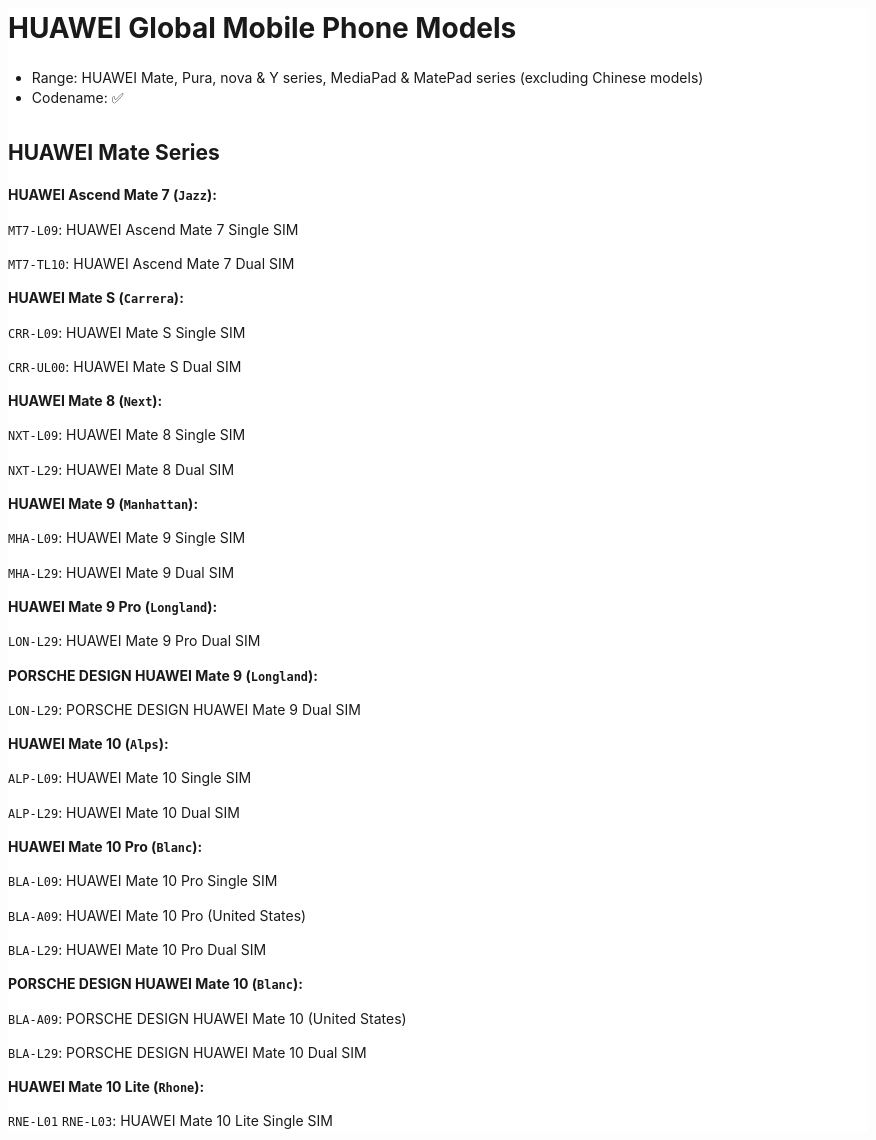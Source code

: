 # HUAWEI Global Mobile Phone Models

- Range: HUAWEI Mate, Pura, nova & Y series, MediaPad & MatePad series (excluding Chinese models)
- Codename: ✅

## HUAWEI Mate Series

**HUAWEI Ascend Mate 7 (`Jazz`):**

`MT7-L09`: HUAWEI Ascend Mate 7 Single SIM

`MT7-TL10`: HUAWEI Ascend Mate 7 Dual SIM

**HUAWEI Mate S (`Carrera`):**

`CRR-L09`: HUAWEI Mate S Single SIM

`CRR-UL00`: HUAWEI Mate S Dual SIM

**HUAWEI Mate 8 (`Next`):**

`NXT-L09`: HUAWEI Mate 8 Single SIM

`NXT-L29`: HUAWEI Mate 8 Dual SIM

**HUAWEI Mate 9 (`Manhattan`):**

`MHA-L09`: HUAWEI Mate 9 Single SIM

`MHA-L29`: HUAWEI Mate 9 Dual SIM

**HUAWEI Mate 9 Pro (`Longland`):**

`LON-L29`: HUAWEI Mate 9 Pro Dual SIM

**PORSCHE DESIGN HUAWEI Mate 9 (`Longland`):**

`LON-L29`: PORSCHE DESIGN HUAWEI Mate 9 Dual SIM

**HUAWEI Mate 10 (`Alps`):**

`ALP-L09`: HUAWEI Mate 10 Single SIM

`ALP-L29`: HUAWEI Mate 10 Dual SIM

**HUAWEI Mate 10 Pro (`Blanc`):**

`BLA-L09`: HUAWEI Mate 10 Pro Single SIM

`BLA-A09`: HUAWEI Mate 10 Pro (United States)

`BLA-L29`: HUAWEI Mate 10 Pro Dual SIM

**PORSCHE DESIGN HUAWEI Mate 10 (`Blanc`):**

`BLA-A09`: PORSCHE DESIGN HUAWEI Mate 10 (United States)

`BLA-L29`: PORSCHE DESIGN HUAWEI Mate 10 Dual SIM

**HUAWEI Mate 10 Lite (`Rhone`):**

`RNE-L01` `RNE-L03`: HUAWEI Mate 10 Lite Single SIM
